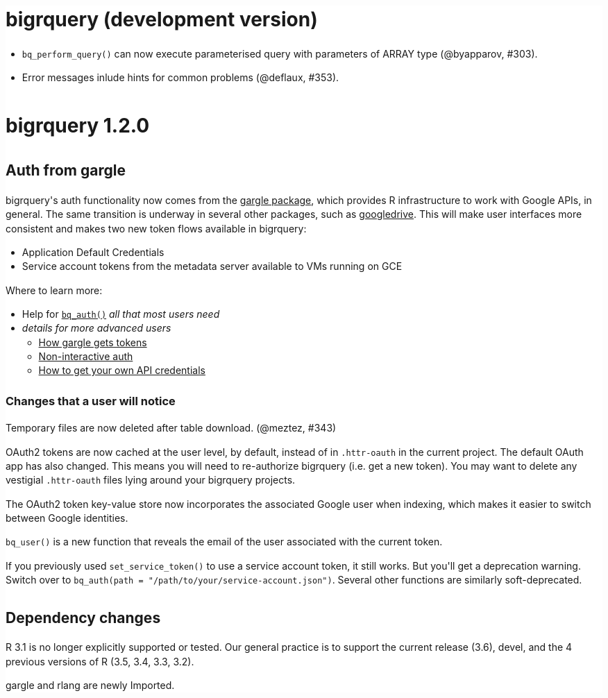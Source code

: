 # bigrquery (development version)

* `bq_perform_query()` can now execute parameterised query with parameters 
  of ARRAY type (@byapparov, #303).

* Error messages inlude hints for common problems (@deflaux, #353).


# bigrquery 1.2.0

## Auth from gargle

bigrquery's auth functionality now comes from the [gargle package](https://gargle.r-lib.org), which provides R infrastructure to work with Google APIs, in general. The same transition is underway in several other packages, such as [googledrive](https://googledrive.tidyverse.org). This will make user interfaces more consistent and makes two new token flows available in bigrquery:

  * Application Default Credentials
  * Service account tokens from the metadata server available to VMs running on GCE
  
Where to learn more:
  
  * Help for [`bq_auth()`](https://bigrquery.r-dbi.org/reference/bq_auth.html) *all that most users need*
  * *details for more advanced users*
    - [How gargle gets tokens](https://gargle.r-lib.org/articles/how-gargle-gets-tokens.html)
    - [Non-interactive auth](https://gargle.r-lib.org/articles/non-interactive-auth.html)
    - [How to get your own API credentials](https://gargle.r-lib.org/articles/get-api-credentials.html) 

### Changes that a user will notice

Temporary files are now deleted after table download. (@meztez, #343)

OAuth2 tokens are now cached at the user level, by default, instead of in `.httr-oauth` in the current project. The default OAuth app has also changed. This means you will need to re-authorize bigrquery (i.e. get a new token). You may want to delete any vestigial `.httr-oauth` files lying around your bigrquery projects.

The OAuth2 token key-value store now incorporates the associated Google user when indexing, which makes it easier to switch between Google identities.

`bq_user()` is a new function that reveals the email of the user associated with the current token.

If you previously used `set_service_token()` to use a service account token, it still works. But you'll get a deprecation warning. Switch over to `bq_auth(path = "/path/to/your/service-account.json")`. Several other functions are similarly soft-deprecated.

## Dependency changes

R 3.1 is no longer explicitly supported or tested. Our general practice is to support the current release (3.6), devel, and the 4 previous versions of R (3.5, 3.4, 3.3, 3.2).

gargle and rlang are newly Imported.
